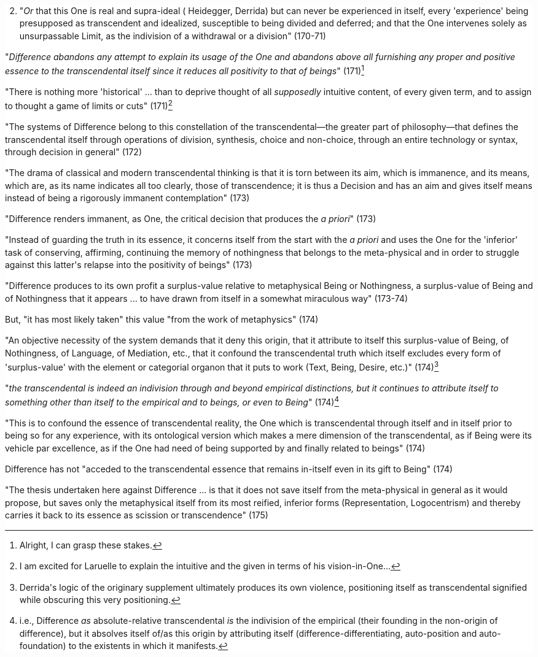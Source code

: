 2. "*Or* that this One is real and supra-ideal ( Heidegger, Derrida) but can never be experienced in itself, every 'experience' being presupposed as transcendent and idealized, susceptible to being divided and deferred; and that the One intervenes solely as unsurpassable Limit, as the indivision of a withdrawal or a division" (170-71)

"*Difference abandons any attempt to explain its usage of the One and abandons above all furnishing any proper and positive essence to the transcendental itself since it reduces all positivity to that of beings*" (171)[^96]

[^96]: Alright, I can grasp these stakes.

"There is nothing more 'historical' ... than to deprive thought of all *supposedly* intuitive content, of every given term, and to assign to thought a game of limits or cuts" (171)[^97]

[^97]: I am excited for Laruelle to explain the intuitive and the given in terms of his vision-in-One...

"The systems of Difference belong to this constellation of the transcendental—the greater part of philosophy—that defines the transcendental itself through operations of division, synthesis, choice and non-choice, through an entire technology or syntax, through decision in general" (172)

"The drama of classical and modern transcendental thinking is that it is torn between its aim, which is immanence, and its means, which are, as its name indicates all too clearly, those of transcendence; it is thus a Decision and has an aim and gives itself means instead of being a rigorously immanent contemplation" (173)

"Difference renders immanent, as One, the critical decision that produces the *a priori*" (173)

"Instead of guarding the truth in its essence, it concerns itself from the start with the *a priori* and uses the One for the 'inferior' task of conserving, affirming, continuing the memory of nothingness that belongs to the meta-physical and in order to struggle against this latter's relapse into the positivity of beings" (173)

"Difference produces to its own profit a surplus-value relative to metaphysical Being or Nothingness, a surplus-value of Being and of Nothingness that it appears ... to have drawn
from itself in a somewhat miraculous way" (173-74)

But, "it has most likely taken" this value "from the work of metaphysics" (174)

"An objective necessity of the system demands that it deny this origin, that it attribute to itself this surplus-value of Being, of Nothingness, of Language, of Mediation, etc., that it confound the transcendental truth which itself excludes every form of 'surplus-value' with the element or categorial organon that it puts to work (Text, Being, Desire, etc.)" (174)[^98]

[^98]: Derrida's logic of the originary supplement ultimately produces its own violence, positioning itself as transcendental signified while obscuring this very positioning.

"*the transcendental is indeed an indivision through and beyond empirical distinctions, but it continues to attribute itself to something other than itself to the empirical and to beings, or even to Being*" (174)[^99]

[^99]: i.e., Difference *as* absolute-relative transcendental *is* the indivision of the empirical (their founding in the non-origin of difference), but it absolves itself of/as this origin by attributing itself (difference-differentiating, auto-position and auto-foundation) to the existents in which it manifests.

"This is to confound the essence of transcendental reality, the One which is transcendental through itself and in itself prior to being so for any experience, with its ontological version which makes a mere dimension of the transcendental, as if Being were its vehicle par excellence, as if the One had need of being supported by and finally related to beings" (174)

Difference has not "acceded to the transcendental essence that remains in-itself even in its gift to Being" (174)

"The thesis undertaken here against Difference ... is that it does not save itself from the meta-physical in general as it would propose, but saves only the metaphysical itself from its most reified, inferior forms (Representation, Logocentrism) and thereby carries it back to its essence as scission or transcendence" (175)


[^1]: Compare Meillassoux, *After Finitude*
[^2]: Meillassoux mounts the same critique of the school of Difference, ascribing the label "correlationist" to it. I have argued elsewhere that Meillassoux's position, though productive in other venues, is rather reductive with regard to these thinkers. I imagine Laruelle will encounter similar difficulties.
[^3]: I find such a practice repugnant, despite whatever theoretical point Laruelle might be trying to make. *Generous citational practice* in Haraway's manner is better.
[^4]: Ha! How often is this the work of philosophy. Compare Whitehead, *Process and Reality*, on "coherence."
[^5]: Indeed. But I would argue, following Haraway and Moten, that the *generous citational practice* that Laruelle eschews should instead be a practice of *debt*, of taking *more* debt, of refusing to *take credit*, i.e., to enter into the economy of subjectivization.
[^6]: Laruelle is anti-humanist but wants to retain a "positive essence" of the human. So he is resisting the impulse of the last "30 years" (1956-1986) to *deconstruct the human* and so *deny the human essence*. Most clearly: the death of the author. Both Barthes and Laruelle would be "anti-humanist," but where Barthes dissolves essence, Laruelle posits it.
[^7]: This is a terribly garbled passage. Laruelle claims that science, as opposed to philosophy, does not maintain the "unitary philosophical reduction" of the One and Being to each other. Thus, science is a thinking of "two principles, the One *and* Being. This (double) thinking Laruelle called *gnosis* in *Le Principe de Minorite*, recognizing a (presumably?) gnostic recognition of the irreducibility of Being to the One, or vice versa, while "Greco-Occidental fact" unites these two principles.
[^8]: Laruelle then produces another gnarly passage, saying, in summary, that Difference has *tried* to think the two principles but in order to reunite them (a contention against *dualism*), but ultimately could not, and so chose to "resum[e] the Greek state of the problem ... elevating it to the state of essence." This is a wide-ranging claim, though it is interesting to hear echoes of all the talk of "duplicities" and "dualities" in Foucault, Baudrillard, Derrida, etc.
[^9]: The gnostics were scientists! These are quite the provocative claims Laruelle is making.
[^10]: Ontological heresy: Being *and* One. Theological heresy: gnosticism. These claims rely heavily on *Orindary Man* and I feel my ignorance here. I only know gnosticism in the context of theology, so Laruelle's reading, here so quickly indicated, is decidedly idiosyncratic. The *unity* of ontology and theology in the philosophy of Difference is quite funny, however. Laruelle is telling the great critics of onto-theology that their work is, in fact, its apex.
[^11]: Deleuze and Guattari's *Kafka* was published the same year as this book.
[^12]: The same logic as articulated in Derrida, "Violence and Metaphysics."
[^13]: This is quite an insightful reading of Derrida. I believe a more thorough, and citationally generous, reading of Derrida would show him to be in allegiance with (at least some version of) Laruelle's own project.
[^14]: A lot of technical language here that I don't yet have. But, could it be the *domain of the multiple*, the void, in Badiou?
[^15]: So the second principle opposite the one, the diversity of a non-positional transcendence, is the "proper act" of the one. This sounds a lot like Badiou's "How to Begin with the Void," but it would take some doing to *concept-match* (keyi) these two texts.
[^16]: i.e., the passage from Hegel to Marx.
[^17]: Difference is the decision of *poststructuralism*, following Marxism, Existentialism, Structuralism.
[^18]: Is Laruelle merely describing the philosophical decision, so that he might demonstrate his non-philosophical method later? What he describes, put simply, is the dialogue of word and being, mind and reality—the correlation that Meillassoux critiques. I have endeavoured to situate the correlation in a subsequence, as a *product* or *consequence* of the emerging and abiding of being. The decision *happens*. It has *effects*. It produces *structures*. It remains to be seen how Laruelle responds to this state of affairs.
[^19]: Indeed, during my graduate studies, I wrote of difference as a *reciprocating function*.
[^20]: Compare Eco, *Semiotics and the Philosophy of Language*. Eco critiques the intension/extension divide, arguing for a single *continuum* of the real containing both signs and matter, or in Laruelle's terms, "syntax" and "real"—which is to say that *syntax is real*.
[^21]: Laruelle should really do a close reading here (though that may be coming...). This section suffers from a lack of specifics. Laruelle generalizes his subjects to the point that they become the "mélange" he criticizes. His use of Being and being (lower-case *b*, the ontic domain of beings) is loose, and lacks the rigor of Heidegger in *Being and Time*.
[^22]: "The Turning" has been an important essay for me, so these comments are beneficial.
[^23]: Laruelle distances himself from the correlation/decision, which I remarked upon in n.18 above.
[^24]: Indifference, that is, to the problem of the one and the many.
[^25]: A terribly nasty passage. 1) The One absolutely distinguishes *from itself* a domain of reality called effectivity; 2) this domain is the unitary combination of immanence and transcendence; 3) the model of every such possible combination is the one-and-the-many. Unfortunately, what Laruelle means by this is not yet clear, though the passage has the air of significance. One reading I can mount is the *unilateral* relation of the preindividual and individual in Simondon: the preindividual is the One that *distinguishes from itself* an effective domain of individuals. This is an asymmetrical, unilateral, and irreversible *duality*, to use Laruelle's terms, a duality insofar as it is *sequential*.
[^26]: As Simondon says, the individuation precedes the individual. So, then, if *what is* is conceived first and foremost as *unity*, then individuation is merely the *positing* of individuals. But, if individuation is *prior* to the individual, and the One is not conceptualized as unity, then the individuation is the unilateral *distinguishment* of individuals (which also renders them contingent in their foundation). Simondon's notion of the *conservation* of the preindividual likely problematizes this action, and we might need to introduce some Zizekian failure to Laruelle's One.
[^27]: Starting to see where this is going...
[^28]: That is, the *duel unity*.
[^29]: For instance, *being is rupture*, whereas more accurately, *beings* are the *consequence* of the rupture, upsurge, decompression of the preindividual. Laruelle's capitalization of Being is problematic. His Being is Heidegger's ontic *beings*.
[^30]: Laruelle's transcendental draws dangerously near the transcendental eye, but I am holding in mind Meillassoux ancestral as precisely the non-correlationist absolute that Laruelle seeks.
[^31]: Recalls Sartre's being-in-itself.
[^32]: Good.
[^33]: Oh.
[^34]: We already possess the point because it is a real absolute. Sure, whatever. Much more interesting: the One is not exhausted by the uses of Difference, just as Simondon's preindividual is not exhausted in a stroke by individuation!
[^35]: So the *point* is the condition for a non-alienated belonging-with, it would seem? How, precisely, this works I cannot quite say...
[^36]: The One is not A=A but merely A, for Laruelle. This is what Galloway has referred to as the "autistic" or "prophylactic" quality of the One.
[^37]: If we read this in Simondonian terms, as we have done above, this doesn't seem like much of a problem. The domain of Being and the domain of beings are, for Simondon, the preindividual and individuated domains, the domain of being and the domain of becoming. These stand in *temporal succession*. We cannot *get back to* the preindividual, but the individual is *unilaterally determined* by the preindividual, and so there is something informative in discussing it. Furthermore, the "guiding principle" of individuation, for Simondon, is "*that of the conservation of being through becoming.*" The One is conserved in Difference. In other words, the philosophers of difference are right in speaking of the "connecting leap," "continuing rupture," or "relay" that is split origin of being, because the being of which they speak is the ontic realm of difference and becoming, which is determined, in this way, as *differential*, and more, *multiple*. Perhaps Laruelle's problem is that his "science" is not all that scientifically informed.
[^38]: Laruelle undersells how radical this move is. Try introducing this idea to someone untrained in philosophy, and Laruelle's casual depiction of this school as halted and passé dissolves.
[^39]: We might say, the *in-turning* and *abiding* of being.
[^40]: And then Laruelle does.
[^41]: Though I myself am unschooled, such criticism would be improved by a dialogue with eastern philosophies which, in my limited exposure, prove far more nuanced on such matters of nothingness than most western philosophies.
[^42]: Perhaps this is my own convictions leading me to read Laruelle differently than he presents himself, but I feel as though his conflation of *his* One and the Heideggerian big-B Being is the problem. The One *cannot be* in the manner of Heidegger's Being, but that is because Heidegger *does not posit Being as the One*. Or at least, not in my reading. My reading of the One in Simondon's sense, as *supersatured solution* of the preindividual, a unity higher than unity, the radically interior in-itself in Sartre that is utterly glued to itself, has no difficulty *then* accounting for the emerging-abiding sway of Being (in Heidegger's sense), which is nothing but the *process* of the unfurling of (preindividual) Being as the *becoming* of beings (individuals). So perhaps, in this formula, the Being-beings *difference* is done away with, because beings *are* in the becoming of Being, and Being is expelled to the transphenomenal domain Sartre speaks of, but again, *this is no problem*. Heidegger teaches a *sense* of the *sway* of Being in beings, but we can never grasp Being because it is utterly withdrawn, while at the same time *here* in the becomings through which it is *conserved*. And why can we never grasp being? Because to *grasp*, and more so, to *see* and to *conceive* presupposes the domain of individuals as what Laruelle terms the domain of *effectivity*. Being as *preindividual one* is always withdrawn, utterly interior, and *not even tautological*. Is this not the kind of One that Laruelle seeks? And have we not already found it (though not without effort) in Heidegger, Sartre, and Simondon? The *transcendental interiorization* that is the individuation/process/becoming of Being in beings is therefore no problem, but instructive for *the world in which we, as individuals in becoming, live*.
[^43]: Heidegger says early in *Being and Time* that representation/objectivity/scientism is a subsidiary mode of conceptuality.
[^44]: Compare Baudrillard on the *torsion* or *torquing* of representation in Baudrillard, *Simulacra and Simulation*.
[^45]: The turning of being in becoming, process, individuation, can in fact lead us to a contemplative science (the paradox!) of *beings* as multiple and finite, a contemplate science that we can find in the philosophies of Badiou and Haraway and Latour. To take Badiou as an example here, the domain of effectivity (Laruelle) is the space between nothing/the void (ø) and the infinite, which is the domain of finitude/multiplicity. Badiou can conceive of these things together, while Laruelle gets stuck. Laruelle is trapped in the games of philosophy, while Badiou, through an actual engagement with science (mathematics), finds a more useful solution to the problem of this book. See "How to Begin with the Void," https://www.youtube.com/watch?v=I1G_SI1-W-4.
[^46]: Is Laruelle approaching a pluralism? I think not, but this paragraph is such a mess that it is hard to tell where he is positioning himself.
[^47]: No problem if Being as emerging-abiding sway is the transduction itself, Being-as-process, the becoming of being, and the One the preindividual which is temporally *before* Being and beings, and indeed, before the temporal as such (where *time* is the very decompression and upsurge of the original geometry before space-time itself).
[^48]: This is a good line that I will probably use in the future when speaking of philosophical violence.
[^49]: To turn Laruelle against himself, we can say of the finite/multiplicitous (Badiou) domain of effectivity (Laruelle) that it is a domain of *technical errancy* (Simondon/Axelos).
[^50]: Laruelle continues this sentence with some nonsense, so I have rendered it as such.
[^51]: In sum: withdrawal-difference-finitude = the Other; the Other = the real as cut-object; the real as cut-object = the real as finite-difference. This is the *imbrication*. Doing the "math" doesn't actually gain much, other than demonstrating how *vapid* much of Laruelle's prose is...
[^52]: This skirts a mis-reading of Heidegger, but can be clarified if we understand Laruelle's "objectivity globally" as the *there is* of Being in Heidegger.
[^53]: This is actually quite interesting. If we begin with Difference-Finitude, then beings in their "on-coming" (96) from Being are not irreal "cuts" in the ideal but *things*, real things. Beings thus "cease[] to be finite" because Being *is in them*, *is* them, and thus also Being is finitized. But because, for Laruelle, this is a reversible relation, Being raises this *real finitude* to the status of transcendental-ideal.
[^55]: In this way, we might say of difference that it is an *idiotic logos*.
[^56]: i.e., considering that Marxism materializes the dialectic.
[^57]: Contingency, inauthenticity, and the quotidian ground the philosophical gesture, the inaugural cut of decision, which is also the inauguration of difference, difference as the inaugural, errancy as the forgetting or drifting or dehiscence of being form itself.
[^58]: Laruelle finally points at his own position.
[^59]: A hundred pages in and *now* at last Laruelle speaks in his own voice.
[^60]: Laruelle wants to take that step.
[^61]: This first section of the chapter is very incisive.
[^62]: Indeed, in Derrida, "Violence and Metaphysics," he writes: "Are we Greeks? Are we Jews? But who, we? Are we (not a chronological, but a pre-logical question) *first* Jews or *first* Greeks?" Laruelle says that the Judaic element "has hardly, perhaps never, been taken into account, neither by him nor by those who make use ... of his project" (107). This is quite simply false. On the next page he even refers to "Violence and Metaphysics": "Derrida himself has read Levinas by showing how much Levinas still 'suffers' from a Greek symptomatic" (108). Did he forget to read the concluding paragraph?
[^63]: i.e., how is this mixture generalizable?
[^64]: Compare Harney and Moten on debt in *The Undercommons* and de Certeau on expertise in *The Practice of Everyday Life*. This is a *great* line on Laruelle's part.
[^65]: This language game I can dig. Also: Levinas is absolutely unthinkable. *Yes*. Until Laruelle, *Totality and Infinity* was, perhaps, the most punishing piece of philosophy I ever worked through.
[^66]: Compare Bandura on "reciprocal determinism."
[^67]: i.e., unlimited affirmation is cadaverous in the sense of cancer. Proliferation (the *etc.*) can become cancerous. Absolute expenditure becomes absolute constraint. This is the "*bind*, band, double band, double bind, and contra-bind" of which Derrida writes in *The Post Card*, p. 389.
[^68]: Laruelle really wants this concept to be adopted, but I don't find it that convincing in itself, though his reading of the double bind (and specifically, cadaverization) is compelling.
[^69]: The gist: Laruelle contends that Derrida's "double bind" is Derrida's articulation of the real and its syntax, the structure of stricture. But then, the one who deconstructs does so through the activity of the BWW, which, Laruelle has just shown, has the same structure as the DB/striction, but superior in power and abstraction. So Derrida *comes back to sign* the affirmation that is the decision/difference by way of a rendezvous with this BWW, which itself always operates by way of a rendezvous with the DB. So, Laruelle concludes, this is the fidelity of Differance to Difference, the purest, most abstract philosophy of difference there has been.
[^70]: The very violence Derrida critiques in Derrida, "Violence and Metaphysics."
[^71]: That is, the proliferation or dissemination of differance *in* presence.
[^72]: Non-thetic insofar as the immanent unity of the One is not something to *attend* to, but something like an element or atmosphere.
[^73]: This is reminiscent of the naive contact with the world that we see in Merleau-Ponty.
[^74]: Confirms the One as an *element*.
[^75]: Very Parminedean.
[^76]: Thereby passing beyond structuralism (centre) and deconstruction (mixture) to science (indivision).
[^77]: The *immediate givens of the One* and the *space of multiplicity specific to the One*—these are resonant ideas sure to be elaborated...
[^78]: If I am reading correctly in the *mystic* we have three terms: 1) immediate givenness of the One, 2) the Other as the givenness of Indivision, 3) the All. How are the One and the All distinct? Is the All the One in relation of alterity with the Other?
[^79]: Laruelle equates Being and All, so, then, the formula in the prior note is that of One(Other &#124; All) where the *Other* (as Indivision being-given to me?) is separate from the All (Being in beings, the Being of beings, all being(s)). Reductively, this seems just a variant of the subject and object formula?
[^80]: What is here guaranteed is still not entirely clear, nor is it clear why such thinking would be *desirable*.
[^81]: Such an attack would be *interminable*, as we saw in the chapter on Derrida.
[^82]: Perhaps my struggle is Laruelle lack of *definition* of what the One *really is*. Hopefully this is still to come...
[^83]: This sounds quite a lot like a mystic *common sense*. Heidegger's passion for *the Thing* but with the transcendence of Being as such done away with. We have *transcendents* without *transcendence* (or *existents* without *existence*). I can see the benefit of the One abandon to immanent embrace, but... Laruelle is not convincing in his claims to originality.
[^84]: So now *we* are the One, and Difference *we are not*.
[^85]: Okay... perhaps echoes of the preindividual in Simondon, which is not exhausted in individuals (differentiations?). At present, Laruelle's One remains a pure postulate, a metaphysical unverifiable.
[^86]: At times Plotinian, at times quite plain: now the One is *the non-reflexive transcendental experience of immanence*. Though, quite plain, this definition neverthless approaches absurdity.
[^87]: These pairs are consequences of the differential cut/decision that instantiates the syntax/real divide.
[^88]: I think Latour and Stengers would disagree, at least in part. Science is always a selection, a bracketing of phenomena, thereby constituting its object. How much science has Laruelle actually *done*, I wonder?
[^89]: Sure. Because, as the philosophies of difference have demonstrated, Representation is false.
[^90]: Ugh. I am not convinced, nor do I like where this argument is going... I do not see the *why*, the motivation, for Laruelle's position. *What stakes?*
[^91]: Indeed, in Sartre, Being is *transphenomenal*, and is only encountered in phenomenal, *concrete* beings.
[^92]: In essence being the essencing of a thing, the essence of Being is its *be-ing* in beings. This tautology is the operation of Difference which, Laruelle argues, prevents Heidegger from a complete resolution of the One-many problematic, that is, that Being, beings, and be-ing are *One*. I can grasp this point, at least.
[^93]: Relates by way of ur-difference, the ontological difference between Being and beings.
[^94]: I noted a similarity in terms with Bandura in note 66 above, but I think this similarity is only superficial.
[^95]: Good question Laruelle! Please continue.
[^100]: Dang. Every now and again Laruelle is good.
[^101]: i.e., the world as both *workshop* and the *there* of disclosure.
[^102]: The intention is always *to come*, but even if it were to come it could not accomplish its goal.
[^103]: So, quite clearly: the (perspective of the) One is: 1) an immanent given, 2) nonthetic (of) itself, 3) immediate, 4) non-reflexive.
[^104]: The directness of this statement warrants bold notation.
[^105]: The *authentic real distinction* (of what?) is the *real transcendental*. This real transcendental is *irreversible* and *unilateral*: from One to Being.
[^106]: The one transcends *really*, and as such is a *transcendental distinction*. This real is *nonreflexive immanence*.